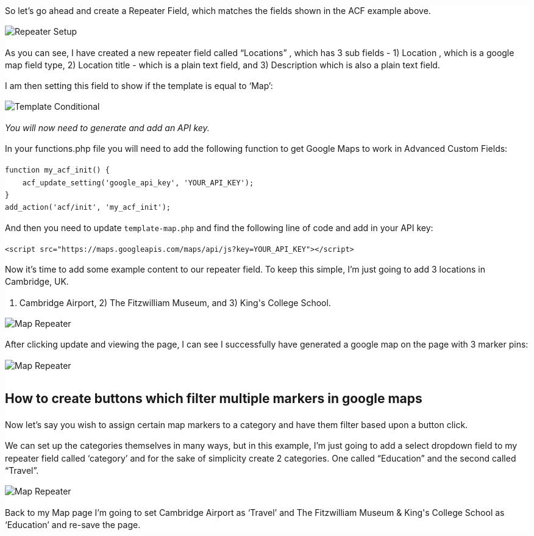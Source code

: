 So let’s go ahead and create a Repeater Field, which matches the fields shown in the ACF example above.

![Repeater Setup](/portfolio/img/google-map-tutorial/repeater-setup.png)

As you can see, I have created a new repeater field called “Locations” , which has 3 sub fields -  1) Location , which is a google map field type, 2) Location title - which is a plain text field, and 3) Description which is also a plain text field.

I am then setting this field to show if the template is equal to ‘Map’:

![Template Conditional](/portfolio/img/google-map-tutorial/template-conditional.png)

*You will now need to generate and add an API key.*

In your functions.php file you will need to add the following function to get Google Maps to work in Advanced Custom Fields:
```
function my_acf_init() {
    acf_update_setting('google_api_key', 'YOUR_API_KEY');
}
add_action('acf/init', 'my_acf_init');
```

And then you need to update `template-map.php` and find the following line of code and add in your API key:
```
<script src="https://maps.googleapis.com/maps/api/js?key=YOUR_API_KEY"></script>
```

Now it’s time to add some example content to our repeater field. To keep this simple, I’m just going to add 3 locations in Cambridge, UK.
1) Cambridge Airport, 2) The Fitzwilliam Museum, and 3) King's College School.

![Map Repeater](/portfolio/img/google-map-tutorial/map-repeater.png)

After clicking update and viewing the page, I can see I successfully have generated a google map on the page with 3 marker pins:

![Map Repeater](/portfolio/img/google-map-tutorial/map-pins.png)

## How to create buttons which filter multiple markers in google maps

Now let’s say you wish to assign certain map markers to a category and have them filter based upon a button click.

We can set up the categories themselves in many ways, but in this example, I’m just going to add a select dropdown field to my repeater field called ‘category’ and for the sake of simplicity create 2 categories. One called “Education” and the second called “Travel”.

![Map Repeater](/portfolio/img/google-map-tutorial/categories.png)

Back to my Map page I’m going to set Cambridge Airport as ‘Travel’ and The Fitzwilliam Museum & King's College School as ‘Education’ and re-save the page.
